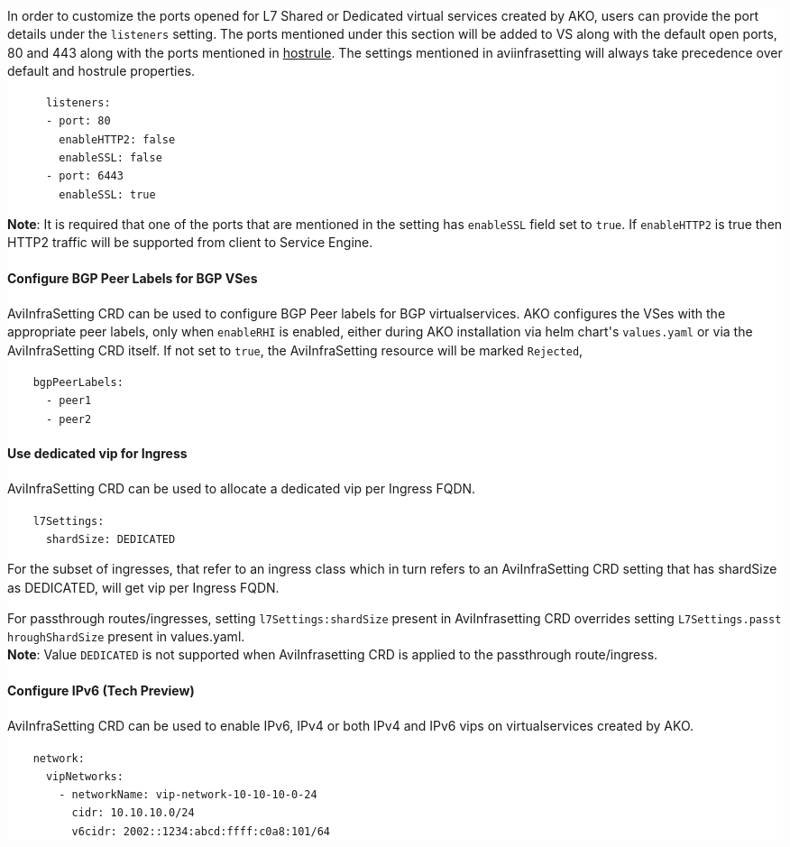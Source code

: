 In order to customize the ports opened for L7 Shared or Dedicated virtual services created by AKO, users can provide the port details under the `listeners` setting. The ports mentioned under this section will be added to VS along with the default open ports, 80 and 443 along with the ports mentioned in [hostrule](../crds/hostrule.md#custom-ports). The settings mentioned in aviinfrasetting will always take precedence over default and hostrule properties.

          listeners:
          - port: 80
            enableHTTP2: false
            enableSSL: false
          - port: 6443
            enableSSL: true


**Note**: It is required that one of the ports that are mentioned in the setting has `enableSSL` field set to `true`. If `enableHTTP2` is true then HTTP2 traffic will be supported from client to Service Engine.

#### Configure BGP Peer Labels for BGP VSes 

AviInfraSetting CRD can be used to configure BGP Peer labels for BGP virtualservices. AKO configures the VSes with the appropriate peer labels, only when `enableRHI` is enabled, either during AKO installation via helm chart's `values.yaml` or via the AviInfraSetting CRD itself. If not set to `true`, the AviInfraSetting resource will be marked `Rejected`, 

        bgpPeerLabels:
          - peer1
          - peer2

#### Use dedicated vip for Ingress

AviInfraSetting CRD can be used to allocate a dedicated vip per Ingress FQDN.

        l7Settings:
          shardSize: DEDICATED

For the subset of ingresses, that refer to an ingress class which in turn refers to an AviInfraSetting CRD setting that has shardSize as DEDICATED, will get vip per Ingress FQDN.

For passthrough routes/ingresses, setting `l7Settings:shardSize` present in AviInfrasetting CRD overrides setting `L7Settings.passthroughShardSize` present in values.yaml. <br>
**Note**:  Value `DEDICATED` is not supported when AviInfrasetting CRD is applied to the passthrough route/ingress.

#### Configure IPv6 (Tech Preview)

AviInfraSetting CRD can be used to enable IPv6, IPv4 or both IPv4 and IPv6 vips on virtualservices created by AKO. 

        network:
          vipNetworks:
            - networkName: vip-network-10-10-10-0-24
              cidr: 10.10.10.0/24
              v6cidr: 2002::1234:abcd:ffff:c0a8:101/64
